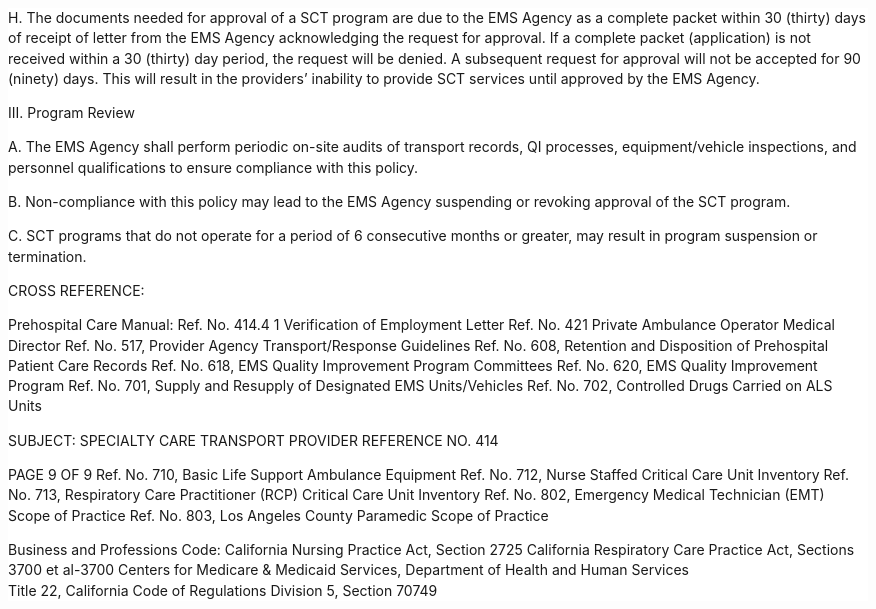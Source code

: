 H. The documents needed for approval of a SCT program are due to the EMS 
Agency as a complete packet within 30 (thirty) days of receipt of letter from the 
EMS Agency acknowledging the request for approval. If a complete packet 
(application) is not received within a 30 (thirty) day period, the request will be 
denied. A subsequent request for approval will not be accepted for 90 (ninety) 
days. This will result in the providers’ inability to provide SCT services until 
approved by the EMS Agency. 
 
III.   Program Review 
 
A. The EMS Agency shall perform periodic on-site audits of transport records, QI 
processes, equipment/vehicle inspections, and personnel qualifications to ensure 
compliance with this policy. 
 
B. Non-compliance with this policy may lead to the EMS Agency suspending or 
revoking approval of the SCT program. 
 
C. SCT programs that do not operate for a period of 6 consecutive months or 
greater, may result in program suspension or termination. 
 
CROSS REFERENCE: 
 
Prehospital Care Manual: 
Ref. No. 414.4 1 Verification of Employment Letter 
Ref. No. 421    Private Ambulance Operator Medical Director 
Ref. No. 517,   Provider Agency Transport/Response Guidelines 
Ref. No. 608,   Retention and Disposition of Prehospital Patient Care Records 
Ref. No. 618,   EMS Quality Improvement Program Committees 
Ref. No. 620,   EMS Quality Improvement Program 
Ref. No. 701,   Supply and Resupply of Designated EMS Units/Vehicles 
Ref. No. 702,   Controlled Drugs Carried on ALS Units 

SUBJECT: SPECIALTY CARE TRANSPORT PROVIDER REFERENCE NO. 414 
 
 
PAGE 9 OF 9 
Ref. No. 710,   Basic Life Support Ambulance Equipment 
Ref. No. 712,   Nurse Staffed Critical Care Unit Inventory 
Ref. No. 713,   Respiratory Care Practitioner (RCP) Critical Care Unit Inventory 
Ref. No. 802,   Emergency Medical Technician (EMT) Scope of Practice 
Ref. No. 803,   Los Angeles County Paramedic Scope of Practice 
 
Business and Professions Code: 
California Nursing Practice Act, Section 2725 
California Respiratory Care Practice Act, Sections 3700 et al-3700 
Centers for Medicare & Medicaid Services, Department of Health and Human Services  
Title 22, California Code of Regulations Division 5, Section 70749
